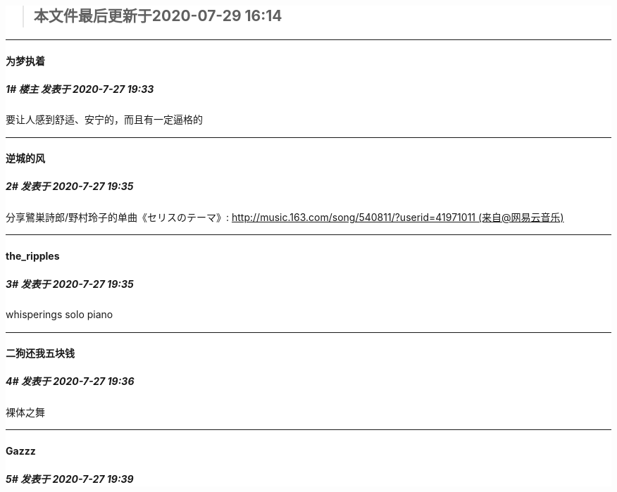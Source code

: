 > ## **本文件最后更新于2020-07-29 16:14** 



-----

####  为梦执着  
##### 1#       楼主       发表于 2020-7-27 19:33




要让人感到舒适、安宁的，而且有一定逼格的







-----

####  逆城的风  
##### 2#       发表于 2020-7-27 19:35




分享鷺巣詩郎/野村玲子的单曲《セリスのテーマ》: http://music.163.com/song/540811/?userid=41971011 (来自@网易云音乐)







-----

####  the_ripples  
##### 3#       发表于 2020-7-27 19:35




whisperings solo piano







-----

####  二狗还我五块钱  
##### 4#       发表于 2020-7-27 19:36




裸体之舞







-----

####  Gazzz  
##### 5#       发表于 2020-7-27 19:39
